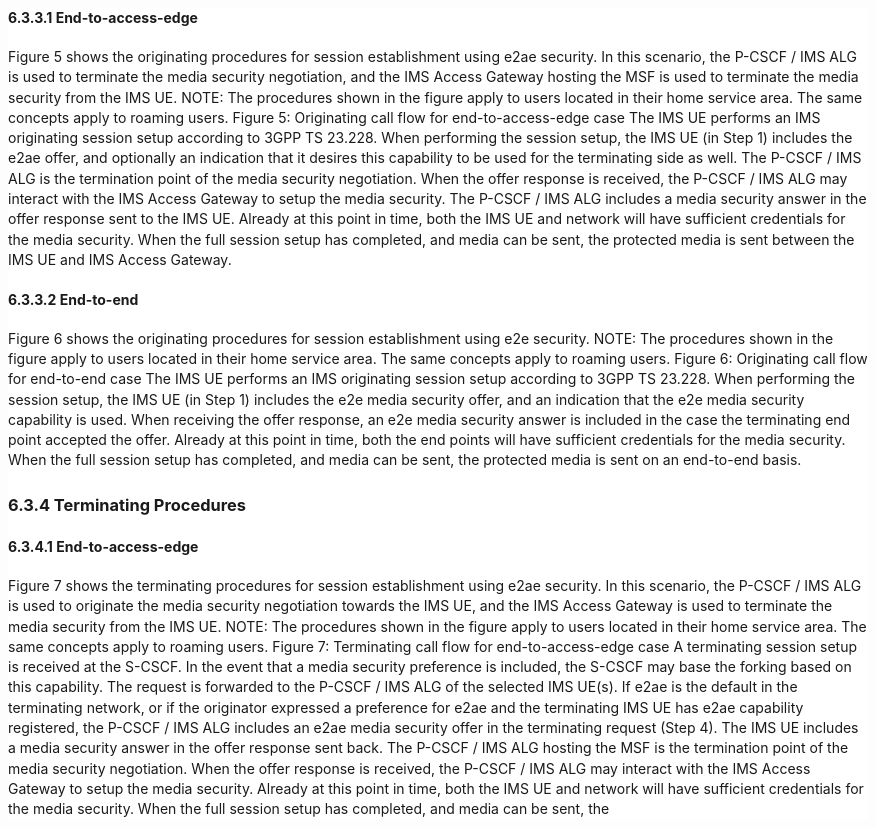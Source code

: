 #### 6.3.3.1 End-to-access-edge
Figure 5 shows the originating procedures for session establishment using e2ae
security. In this scenario, the P-CSCF / IMS ALG is used to terminate the
media security negotiation, and the IMS Access Gateway hosting the MSF is used
to terminate the media security from the IMS UE.
NOTE: The procedures shown in the figure apply to users located in their home
service area. The same concepts apply to roaming users.
Figure 5: Originating call flow for end-to-access-edge case
The IMS UE performs an IMS originating session setup according to 3GPP TS
23.228. When performing the session setup, the IMS UE (in Step 1) includes the
e2ae offer, and optionally an indication that it desires this capability to be
used for the terminating side as well.
The P-CSCF / IMS ALG is the termination point of the media security
negotiation.
When the offer response is received, the P-CSCF / IMS ALG may interact with
the IMS Access Gateway to setup the media security. The P-CSCF / IMS ALG
includes a media security answer in the offer response sent to the IMS UE.
Already at this point in time, both the IMS UE and network will have
sufficient credentials for the media security.
When the full session setup has completed, and media can be sent, the
protected media is sent between the IMS UE and IMS Access Gateway.
#### 6.3.3.2 End-to-end
Figure 6 shows the originating procedures for session establishment using e2e
security.
NOTE: The procedures shown in the figure apply to users located in their home
service area. The same concepts apply to roaming users.
Figure 6: Originating call flow for end-to-end case
The IMS UE performs an IMS originating session setup according to 3GPP TS
23.228. When performing the session setup, the IMS UE (in Step 1) includes the
e2e media security offer, and an indication that the e2e media security
capability is used.
When receiving the offer response, an e2e media security answer is included in
the case the terminating end point accepted the offer. Already at this point
in time, both the end points will have sufficient credentials for the media
security.
When the full session setup has completed, and media can be sent, the
protected media is sent on an end-to-end basis.
### 6.3.4 Terminating Procedures
#### 6.3.4.1 End-to-access-edge
Figure 7 shows the terminating procedures for session establishment using e2ae
security. In this scenario, the P-CSCF / IMS ALG is used to originate the
media security negotiation towards the IMS UE, and the IMS Access Gateway is
used to terminate the media security from the IMS UE.
NOTE: The procedures shown in the figure apply to users located in their home
service area. The same concepts apply to roaming users.
Figure 7: Terminating call flow for end-to-access-edge case
A terminating session setup is received at the S-CSCF. In the event that a
media security preference is included, the S-CSCF may base the forking based
on this capability. The request is forwarded to the P-CSCF / IMS ALG of the
selected IMS UE(s).
If e2ae is the default in the terminating network, or if the originator
expressed a preference for e2ae and the terminating IMS UE has e2ae capability
registered, the P-CSCF / IMS ALG includes an e2ae media security offer in the
terminating request (Step 4). The IMS UE includes a media security answer in
the offer response sent back.
The P-CSCF / IMS ALG hosting the MSF is the termination point of the media
security negotiation.
When the offer response is received, the P-CSCF / IMS ALG may interact with
the IMS Access Gateway to setup the media security. Already at this point in
time, both the IMS UE and network will have sufficient credentials for the
media security.
When the full session setup has completed, and media can be sent, the